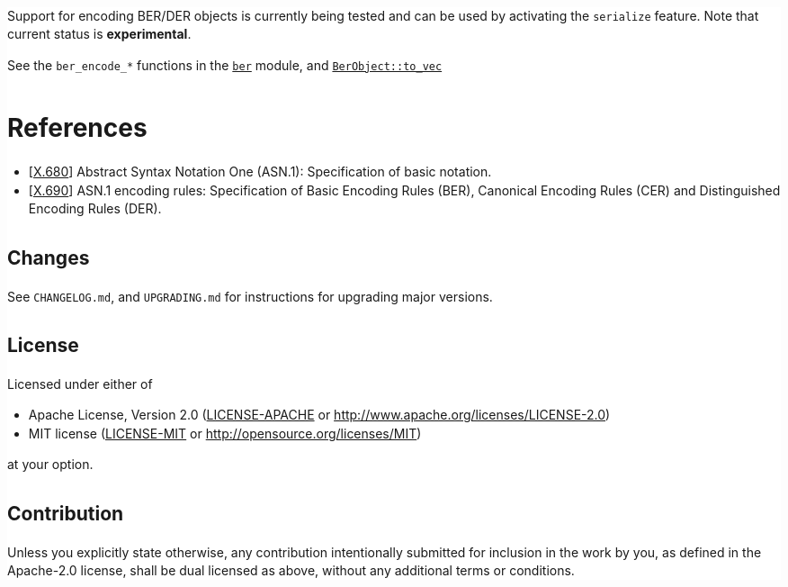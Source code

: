 Support for encoding BER/DER objects is currently being tested and can be used by activating the `serialize` feature.
Note that current status is **experimental**.

See the `ber_encode_*` functions in the [`ber`](https://docs.rs/der-parser/latest/der_parser/ber/index.html) module, and
[`BerObject::to_vec`](https://docs.rs/der-parser/latest/der_parser/ber/struct.BerObject.html#method.to_vec)

# References

- [[X.680]] Abstract Syntax Notation One (ASN.1): Specification of basic notation.
- [[X.690]] ASN.1 encoding rules: Specification of Basic Encoding Rules (BER), Canonical
  Encoding Rules (CER) and Distinguished Encoding Rules (DER).

[X.680]: http://www.itu.int/rec/T-REC-X.680/en "Abstract Syntax Notation One (ASN.1):
  Specification of basic notation."
[X.690]: https://www.itu.int/rec/T-REC-X.690/en "ASN.1 encoding rules: Specification of
  Basic Encoding Rules (BER), Canonical Encoding Rules (CER) and Distinguished Encoding Rules
  (DER)."


## Changes

See `CHANGELOG.md`, and `UPGRADING.md` for instructions for upgrading major versions.

## License

Licensed under either of

 * Apache License, Version 2.0
   ([LICENSE-APACHE](LICENSE-APACHE) or http://www.apache.org/licenses/LICENSE-2.0)
 * MIT license
   ([LICENSE-MIT](LICENSE-MIT) or http://opensource.org/licenses/MIT)

at your option.

## Contribution

Unless you explicitly state otherwise, any contribution intentionally submitted
for inclusion in the work by you, as defined in the Apache-2.0 license, shall be
dual licensed as above, without any additional terms or conditions.
